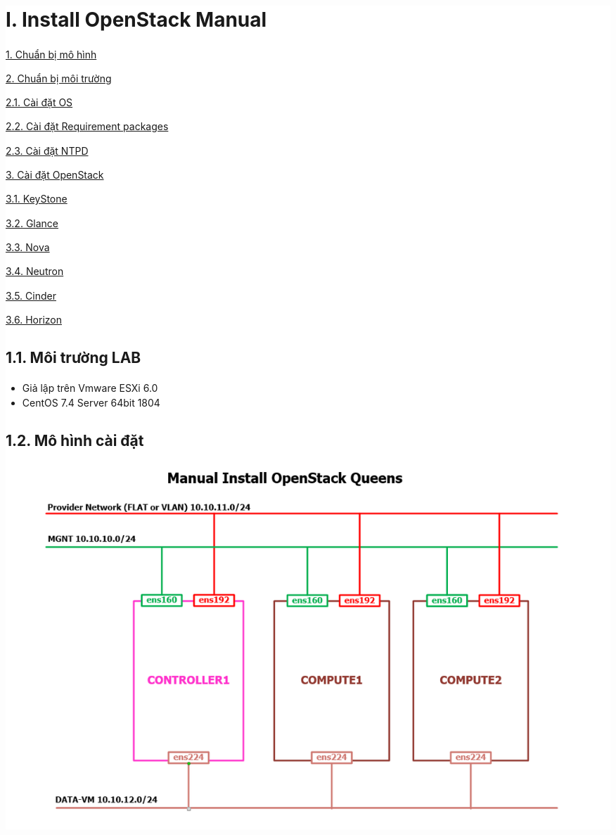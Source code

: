 # I. Install OpenStack Manual 

[1. Chuẩn bị mô hình](#1)

[2. Chuẩn bị môi trường](#2)

[2.1. Cài đặt OS](#2.1)

[2.2. Cài đặt Requirement packages](#2.2)

[2.3. Cài đặt NTPD](#2.3)

[3. Cài đặt OpenStack](#3)

[3.1. KeyStone](#3.1) 

[3.2. Glance](#3.2) 

[3.3. Nova](#3.3) 

[3.4. Neutron](#3.4)  

[3.5. Cinder](#3.5) 

[3.6. Horizon](#3.6) 


## 1.1. Môi trường LAB <a name="1"></a>
 - Giả lập trên Vmware ESXi 6.0
 - CentOS 7.4 Server 64bit 1804

## 1.2. Mô hình cài đặt

![](../../images/noha_openstack_queen_topology.png)
